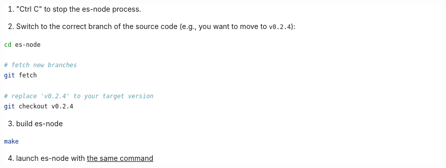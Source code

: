 1. "Ctrl C" to stop the es-node process. 

2. Switch to the correct branch of the source code (e.g., you want to move to `v0.2.4`):

```sh
cd es-node

# fetch new branches
git fetch

# replace 'v0.2.4' to your target version
git checkout v0.2.4
```
3. build es-node

```sh
make
```
4. launch es-node with [the same command](/storage-provider-guide/tutorials.md#start-es-node-2)